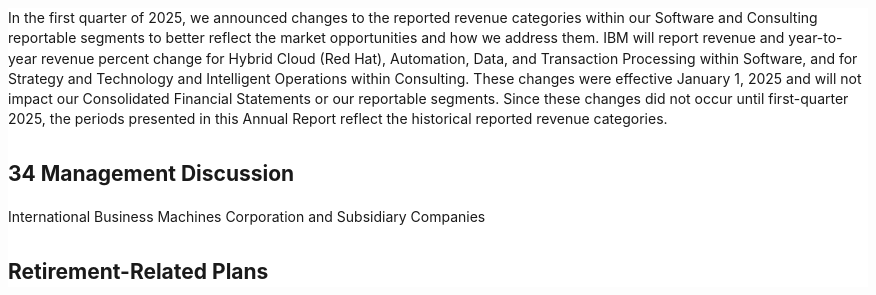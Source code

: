 In the first quarter of 2025, we announced changes to the reported revenue categories within our Software and Consulting reportable segments to better reflect the market opportunities and how we address them. IBM will report revenue and year-to-year revenue percent change for Hybrid Cloud (Red Hat), Automation, Data, and Transaction Processing within Software, and for Strategy and Technology and Intelligent Operations within Consulting. These changes were effective January 1, 2025 and will not impact our Consolidated Financial Statements or our reportable segments. Since these changes did not occur until first-quarter 2025, the periods presented in this Annual Report reflect the historical reported revenue categories.

## 34 Management Discussion

International Business Machines Corporation and Subsidiary Companies

## Retirement-Related Plans

